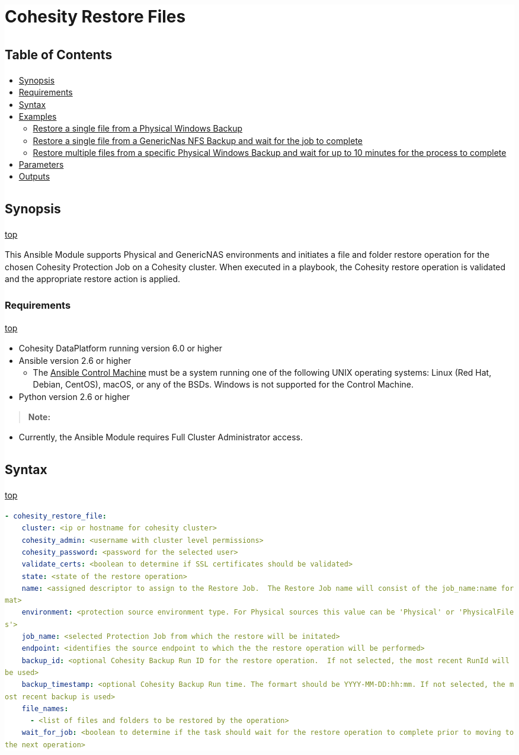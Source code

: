 # Cohesity Restore Files

## Table of Contents
- [Synopsis](#synopsis)
- [Requirements](#requirements)
- [Syntax](#syntax)
- [Examples](#examples)
  - [Restore a single file from a Physical Windows Backup](#Restore-a-single-file-from-a-Physical-Windows-Backup)
  - [Restore a single file from a GenericNas NFS Backup and wait for the job to complete](#Restore-a-single-file-from-a-GenericNas-NFS-Backup-and-wait-for-the-job-to-complete)
  - [Restore multiple files from a specific Physical Windows Backup and wait for up to 10 minutes for the process to complete](#Restore-multiple-files-from-a-specific-Physical-Windows-Backup-and-wait-for-up-to-10-minutes-for-the-process-to-complete)
- [Parameters](#parameters)
- [Outputs](#outputs)

## Synopsis
[top](#cohesity-restore-files)

This Ansible Module supports Physical and GenericNAS environments and initiates a file and folder restore operation for the chosen Cohesity Protection Job on a Cohesity cluster.  When executed in a playbook, the Cohesity restore operation is validated and the appropriate restore action is applied.

### Requirements
[top](#cohesity-restore-files)

* Cohesity DataPlatform running version 6.0 or higher
* Ansible version 2.6 or higher
  * The [Ansible Control Machine](https://docs.ansible.com/ansible/latest/installation_guide/intro_installation.html#control-machine-requirements) must be a system running one of the following UNIX operating systems: Linux (Red Hat, Debian, CentOS), macOS, or any of the BSDs. Windows is not supported for the Control Machine.
* Python version 2.6 or higher

> **Note:**
  - Currently, the Ansible Module requires Full Cluster Administrator access.

## Syntax
[top](#cohesity-restore-files)

```yaml
- cohesity_restore_file:
    cluster: <ip or hostname for cohesity cluster>
    cohesity_admin: <username with cluster level permissions>
    cohesity_password: <password for the selected user>
    validate_certs: <boolean to determine if SSL certificates should be validated>
    state: <state of the restore operation>
    name: <assigned descriptor to assign to the Restore Job.  The Restore Job name will consist of the job_name:name format>
    environment: <protection source environment type. For Physical sources this value can be 'Physical' or 'PhysicalFiles'>
    job_name: <selected Protection Job from which the restore will be initated>
    endpoint: <identifies the source endpoint to which the the restore operation will be performed>
    backup_id: <optional Cohesity Backup Run ID for the restore operation.  If not selected, the most recent RunId will be used>
    backup_timestamp: <optional Cohesity Backup Run time. The formart should be YYYY-MM-DD:hh:mm. If not selected, the most recent backup is used>
    file_names:
      - <list of files and folders to be restored by the operation>
    wait_for_job: <boolean to determine if the task should wait for the restore operation to complete prior to moving to the next operation>
```